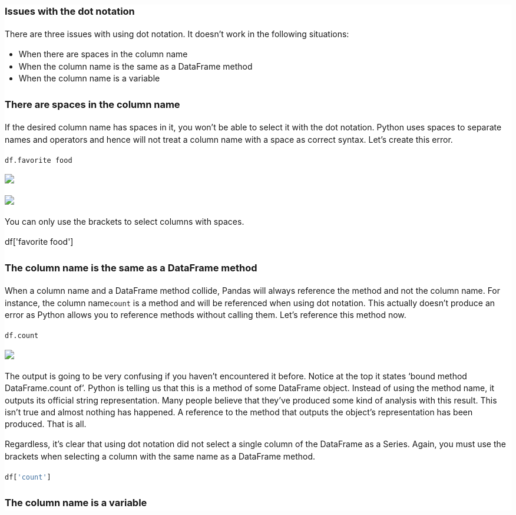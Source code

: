 ### Issues with the dot notation

There are three issues with using dot notation. It doesn’t work in the following situations:

* When there are spaces in the column name
* When the column name is the same as a DataFrame method
* When the column name is a variable

### **There are spaces in the column name**

If the desired column name has spaces in it, you won’t be able to select it with the dot notation. Python uses spaces to separate names and operators and hence will not treat a column name with a space as correct syntax. Let’s create this error.

```python
df.favorite food
```

![](https://miro.medium.com/max/758/1*0OKIvmwok48pOmEdlFVRyw.png)

![](https://miro.medium.com/max/758/1*0OKIvmwok48pOmEdlFVRyw.png)

You can only use the brackets to select columns with spaces.

df\['favorite food'\]

### The column name is the same as a DataFrame method

When a column name and a DataFrame method collide, Pandas will always reference the method and not the column name. For instance, the column name`count` is a method and will be referenced when using dot notation. This actually doesn’t produce an error as Python allows you to reference methods without calling them. Let’s reference this method now.

```python
df.count
```

![](https://miro.medium.com/max/1648/1*J1IHQtbpSzgMmEaBu5COjg.png)

The output is going to be very confusing if you haven’t encountered it before. Notice at the top it states ‘bound method DataFrame.count of’. Python is telling us that this is a method of some DataFrame object. Instead of using the method name, it outputs its official string representation. Many people believe that they’ve produced some kind of analysis with this result. This isn’t true and almost nothing has happened. A reference to the method that outputs the object’s representation has been produced. That is all.

Regardless, it’s clear that using dot notation did not select a single column of the DataFrame as a Series. Again, you must use the brackets when selecting a column with the same name as a DataFrame method.

```python
df['count']
```

### The column name is a variable
